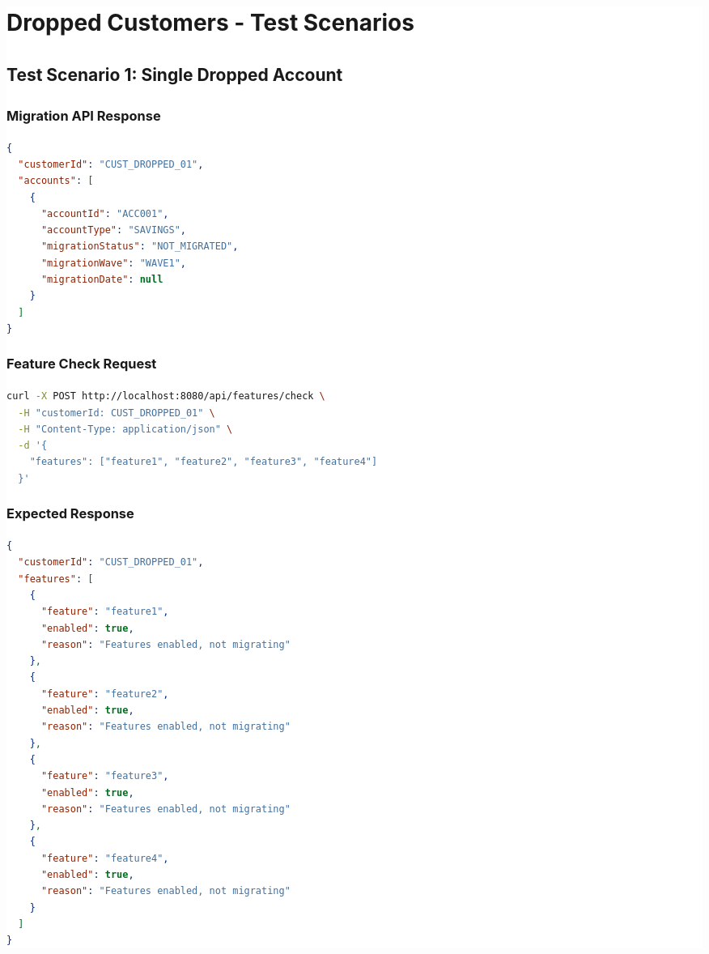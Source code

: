 # Dropped Customers - Test Scenarios

## Test Scenario 1: Single Dropped Account

### Migration API Response
```json
{
  "customerId": "CUST_DROPPED_01",
  "accounts": [
    {
      "accountId": "ACC001",
      "accountType": "SAVINGS",
      "migrationStatus": "NOT_MIGRATED",
      "migrationWave": "WAVE1",
      "migrationDate": null
    }
  ]
}
```

### Feature Check Request
```bash
curl -X POST http://localhost:8080/api/features/check \
  -H "customerId: CUST_DROPPED_01" \
  -H "Content-Type: application/json" \
  -d '{
    "features": ["feature1", "feature2", "feature3", "feature4"]
  }'
```

### Expected Response
```json
{
  "customerId": "CUST_DROPPED_01",
  "features": [
    {
      "feature": "feature1",
      "enabled": true,
      "reason": "Features enabled, not migrating"
    },
    {
      "feature": "feature2",
      "enabled": true,
      "reason": "Features enabled, not migrating"
    },
    {
      "feature": "feature3",
      "enabled": true,
      "reason": "Features enabled, not migrating"
    },
    {
      "feature": "feature4",
      "enabled": true,
      "reason": "Features enabled, not migrating"
    }
  ]
}
```
